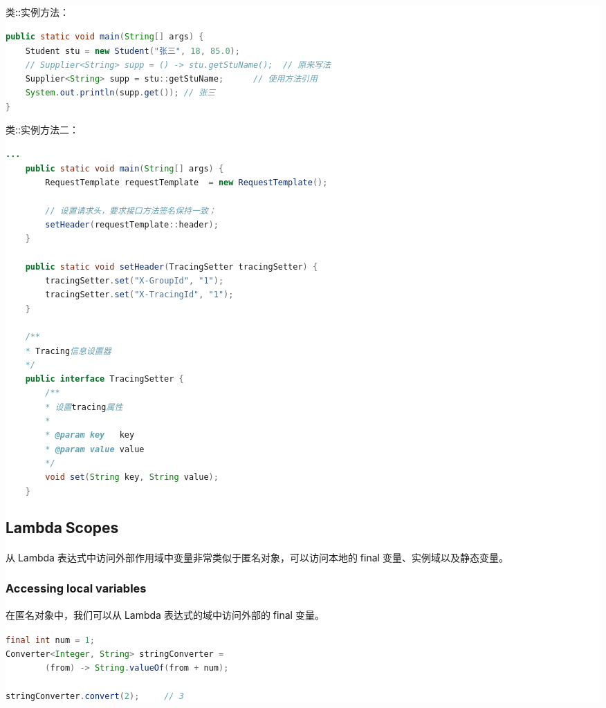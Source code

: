 类::实例方法：

```java
public static void main(String[] args) {
    Student stu = new Student("张三", 18, 85.0);
    // Supplier<String> supp = () -> stu.getStuName();  // 原来写法
    Supplier<String> supp = stu::getStuName;      // 使用方法引用
    System.out.println(supp.get()); // 张三
}
```

类::实例方法二：

```java
...
    public static void main(String[] args) {
        RequestTemplate requestTemplate  = new RequestTemplate();

        // 设置请求头，要求接口方法签名保持一致；
        setHeader(requestTemplate::header);
    }

    public static void setHeader(TracingSetter tracingSetter) {
        tracingSetter.set("X-GroupId", "1");
        tracingSetter.set("X-TracingId", "1");
    }

    /**
    * Tracing信息设置器
    */
    public interface TracingSetter {
        /**
        * 设置tracing属性
        *
        * @param key   key
        * @param value value
        */
        void set(String key, String value);
    }
```

## Lambda Scopes

从 Lambda 表达式中访问外部作用域中变量非常类似于匿名对象，可以访问本地的 final 变量、实例域以及静态变量。

### Accessing local variables

在匿名对象中，我们可以从 Lambda 表达式的域中访问外部的 final 变量。

```java
final int num = 1;
Converter<Integer, String> stringConverter =
        (from) -> String.valueOf(from + num);

stringConverter.convert(2);     // 3
```
